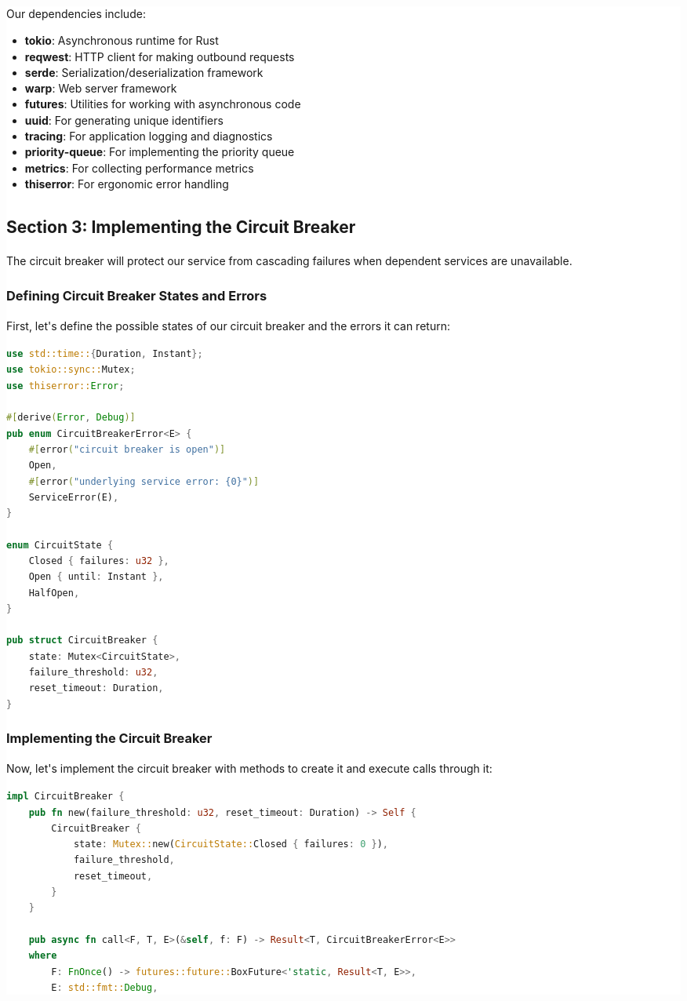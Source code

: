 Our dependencies include:
- **tokio**: Asynchronous runtime for Rust
- **reqwest**: HTTP client for making outbound requests
- **serde**: Serialization/deserialization framework
- **warp**: Web server framework
- **futures**: Utilities for working with asynchronous code
- **uuid**: For generating unique identifiers
- **tracing**: For application logging and diagnostics
- **priority-queue**: For implementing the priority queue
- **metrics**: For collecting performance metrics
- **thiserror**: For ergonomic error handling

## Section 3: Implementing the Circuit Breaker

The circuit breaker will protect our service from cascading failures when dependent services are unavailable.

### Defining Circuit Breaker States and Errors

First, let's define the possible states of our circuit breaker and the errors it can return:

```rust
use std::time::{Duration, Instant};
use tokio::sync::Mutex;
use thiserror::Error;

#[derive(Error, Debug)]
pub enum CircuitBreakerError<E> {
    #[error("circuit breaker is open")]
    Open,
    #[error("underlying service error: {0}")]
    ServiceError(E),
}

enum CircuitState {
    Closed { failures: u32 },
    Open { until: Instant },
    HalfOpen,
}

pub struct CircuitBreaker {
    state: Mutex<CircuitState>,
    failure_threshold: u32,
    reset_timeout: Duration,
}
```

### Implementing the Circuit Breaker

Now, let's implement the circuit breaker with methods to create it and execute calls through it:

```rust
impl CircuitBreaker {
    pub fn new(failure_threshold: u32, reset_timeout: Duration) -> Self {
        CircuitBreaker {
            state: Mutex::new(CircuitState::Closed { failures: 0 }),
            failure_threshold,
            reset_timeout,
        }
    }

    pub async fn call<F, T, E>(&self, f: F) -> Result<T, CircuitBreakerError<E>>
    where
        F: FnOnce() -> futures::future::BoxFuture<'static, Result<T, E>>,
        E: std::fmt::Debug,
```